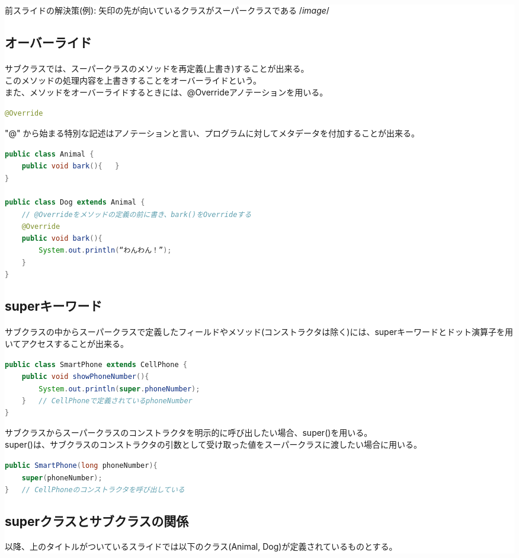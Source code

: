 前スライドの解決策(例):
矢印の先が向いているクラスがスーパークラスである
/*image*/

## オーバーライド

サブクラスでは、スーパークラスのメソッドを再定義(上書き)することが出来る。  
このメソッドの処理内容を上書きすることをオーバーライドという。  
また、メソッドをオーバーライドするときには、@Overrideアノテーションを用いる。  

```java
@Override
```

"@" から始まる特別な記述はアノテーションと言い、プログラムに対してメタデータを付加することが出来る。  

```java
public class Animal {
	public void bark(){	  }
}

public class Dog extends Animal {
	// @Overrideをメソッドの定義の前に書き、bark()をOverrideする
	@Override
	public void bark(){
		System.out.println(“わんわん！”);
	}
}
```


## superキーワード

サブクラスの中からスーパークラスで定義したフィールドやメソッド(コンストラクタは除く)には、superキーワードとドット演算子を用いてアクセスすることが出来る。  

```java
public class SmartPhone extends CellPhone {
	public void showPhoneNumber(){
		System.out.println(super.phoneNumber);
	}	// CellPhoneで定義されているphoneNumber
}
```

サブクラスからスーパークラスのコンストラクタを明示的に呼び出したい場合、super()を用いる。  
super()は、サブクラスのコンストラクタの引数として受け取った値をスーパークラスに渡したい場合に用いる。  

```java
public SmartPhone(long phoneNumber){
	super(phoneNumber);
}	// CellPhoneのコンストラクタを呼び出している
```


## superクラスとサブクラスの関係

以降、上のタイトルがついているスライドでは以下のクラス(Animal, Dog)が定義されているものとする。

